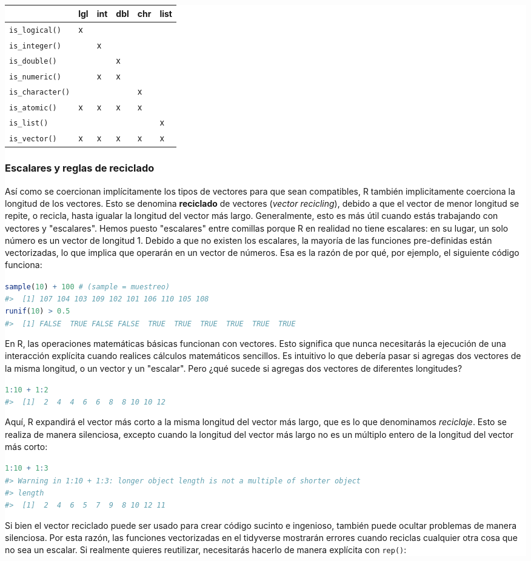 | | lgl | int | dbl | chr | list |
|------------------|-----|-----|-----|-----|------|
| `is_logical()` | x | | | | |
| `is_integer()` | | x | | | |
| `is_double()` | | | x | | |
| `is_numeric()` | | x | x | | |
| `is_character()` | | | | x | |
| `is_atomic()` | x | x | x | x | |
| `is_list()` | | | | | x |
| `is_vector()` | x | x | x | x | x |


### Escalares y reglas de reciclado

Así como se coercionan implícitamente los tipos de vectores para que sean compatibles, R también implicitamente coerciona la longitud de los vectores. Esto se denomina __reciclado__ de vectores (_vector recicling_), debido a que el vector de menor longitud se repite, o recicla, hasta igualar la longitud del vector más largo.
Generalmente, esto es más útil cuando estás trabajando con vectores y "escalares". Hemos puesto "escalares" entre comillas porque R en realidad no tiene escalares: en su lugar, un solo número es un vector de longitud 1. Debido a que no existen los escalares, la mayoría de las funciones pre-definidas están vectorizadas, lo que implica que operarán en un vector de números. Esa es la razón de por qué, por ejemplo, el siguiente código funciona:


```r
sample(10) + 100 # (sample = muestreo)
#>  [1] 107 104 103 109 102 101 106 110 105 108
runif(10) > 0.5
#>  [1] FALSE  TRUE FALSE FALSE  TRUE  TRUE  TRUE  TRUE  TRUE  TRUE
```
En R, las operaciones matemáticas básicas funcionan con vectores. Esto significa que nunca necesitarás la ejecución de una interacción explícita cuando realices cálculos matemáticos sencillos.
Es intuitivo lo que debería pasar si agregas dos vectores de la misma longitud, o un vector y un "escalar". Pero ¿qué sucede si agregas dos vectores de diferentes longitudes?


```r
1:10 + 1:2
#>  [1]  2  4  4  6  6  8  8 10 10 12
```
Aquí, R expandirá el vector más corto a la misma longitud del vector más largo, que es lo que denominamos _reciclaje_. Esto se realiza de manera silenciosa, excepto cuando la longitud del vector más largo no es un múltiplo entero de la longitud del vector más corto:


```r
1:10 + 1:3
#> Warning in 1:10 + 1:3: longer object length is not a multiple of shorter object
#> length
#>  [1]  2  4  6  5  7  9  8 10 12 11
```
Si bien el vector reciclado puede ser usado para crear código sucinto e ingenioso, también puede ocultar problemas de manera silenciosa. Por esta razón, las funciones vectorizadas en el tidyverse mostrarán errores cuando reciclas cualquier otra cosa que no sea un escalar. Si realmente quieres reutilizar, necesitarás hacerlo de manera explícita con `rep()`:
